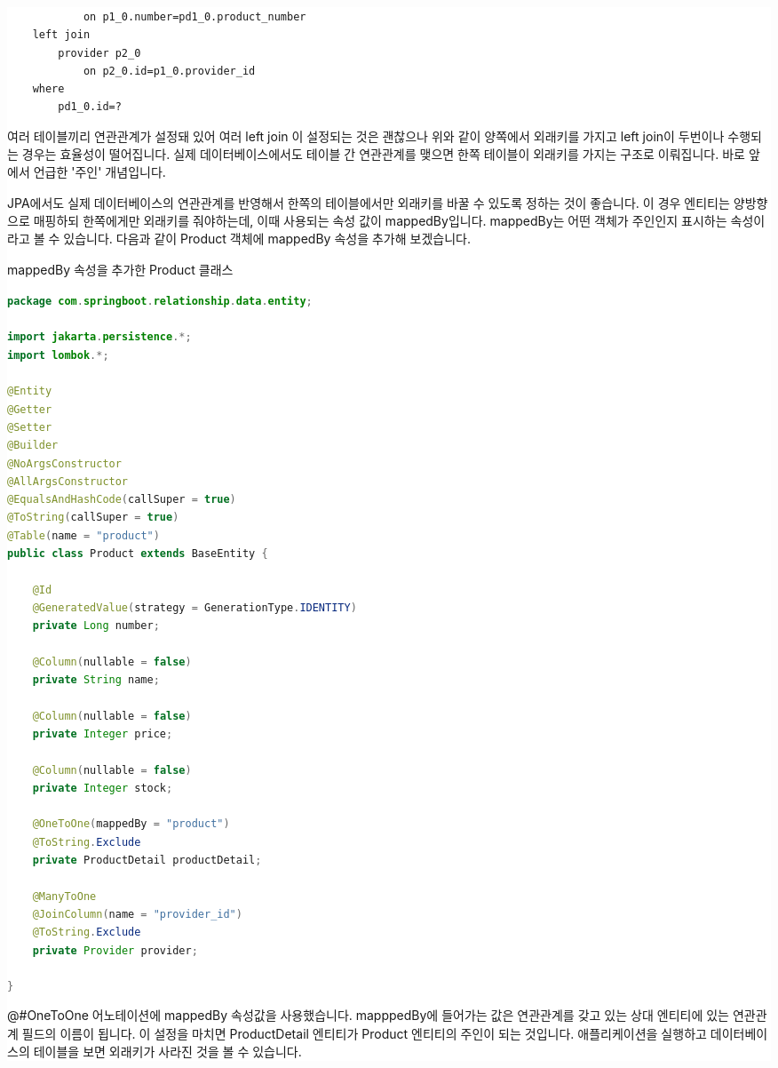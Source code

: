 ```
            on p1_0.number=pd1_0.product_number 
    left join
        provider p2_0 
            on p2_0.id=p1_0.provider_id 
    where
        pd1_0.id=?
```

여러 테이블끼리 연관관계가 설정돼 있어 여러 left join 이 설정되는 것은 괜찮으나 위와 같이 양쪽에서
외래키를 가지고 left join이 두번이나 수행되는 경우는 효율성이 떨어집니다.
실제 데이터베이스에서도 테이블 간 연관관계를 맺으면 한쪽 테이블이 외래키를 가지는 구조로 이뤄집니다.
바로 앞에서 언급한 '주인' 개념입니다.

JPA에서도 실제 데이터베이스의 연관관계를 반영해서 한쪽의 테이블에서만 외래키를 바꿀 수 있도록 정하는 것이 좋습니다.
이 경우 엔티티는 양방향으로 매핑하되 한쪽에게만 외래키를 줘야하는데, 이때 사용되는 속성 값이 mappedBy입니다.
mappedBy는 어떤 객체가 주인인지 표시하는 속성이라고 볼 수 있습니다.
다음과 같이 Product 객체에 mappedBy 속성을 추가해 보겠습니다.

mappedBy 속성을 추가한 Product 클래스

```java
package com.springboot.relationship.data.entity;

import jakarta.persistence.*;
import lombok.*;

@Entity
@Getter
@Setter
@Builder
@NoArgsConstructor
@AllArgsConstructor
@EqualsAndHashCode(callSuper = true)
@ToString(callSuper = true)
@Table(name = "product")
public class Product extends BaseEntity {

    @Id
    @GeneratedValue(strategy = GenerationType.IDENTITY)
    private Long number;

    @Column(nullable = false)
    private String name;

    @Column(nullable = false)
    private Integer price;

    @Column(nullable = false)
    private Integer stock;

    @OneToOne(mappedBy = "product")
    @ToString.Exclude
    private ProductDetail productDetail;

    @ManyToOne
    @JoinColumn(name = "provider_id")
    @ToString.Exclude
    private Provider provider;

}
```
@#OneToOne 어노테이션에 mappedBy 속성값을 사용했습니다.
mapppedBy에 들어가는 값은 연관관계를 갖고 있는 상대 엔티티에 있는 연관관계 필드의 이름이 됩니다.
이 설정을 마치면 ProductDetail 엔티티가 Product 엔티티의 주인이 되는 것입니다.
애플리케이션을 실행하고 데이터베이스의 테이블을 보면 외래키가 사라진 것을 볼 수 있습니다.
